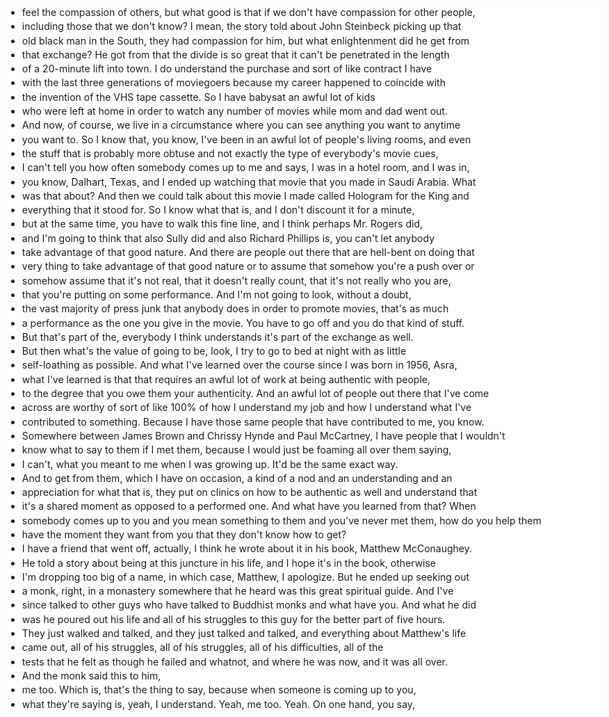 *  feel the compassion of others, but what good is that if we don't have compassion for other people,
*  including those that we don't know? I mean, the story told about John Steinbeck picking up that
*  old black man in the South, they had compassion for him, but what enlightenment did he get from
*  that exchange? He got from that the divide is so great that it can't be penetrated in the length
*  of a 20-minute lift into town. I do understand the purchase and sort of like contract I have
*  with the last three generations of moviegoers because my career happened to coincide with
*  the invention of the VHS tape cassette. So I have babysat an awful lot of kids
*  who were left at home in order to watch any number of movies while mom and dad went out.
*  And now, of course, we live in a circumstance where you can see anything you want to anytime
*  you want to. So I know that, you know, I've been in an awful lot of people's living rooms, and even
*  the stuff that is probably more obtuse and not exactly the type of everybody's movie cues,
*  I can't tell you how often somebody comes up to me and says, I was in a hotel room, and I was in,
*  you know, Dalhart, Texas, and I ended up watching that movie that you made in Saudi Arabia. What
*  was that about? And then we could talk about this movie I made called Hologram for the King and
*  everything that it stood for. So I know what that is, and I don't discount it for a minute,
*  but at the same time, you have to walk this fine line, and I think perhaps Mr. Rogers did,
*  and I'm going to think that also Sully did and also Richard Phillips is, you can't let anybody
*  take advantage of that good nature. And there are people out there that are hell-bent on doing that
*  very thing to take advantage of that good nature or to assume that somehow you're a push over or
*  somehow assume that it's not real, that it doesn't really count, that it's not really who you are,
*  that you're putting on some performance. And I'm not going to look, without a doubt,
*  the vast majority of press junk that anybody does in order to promote movies, that's as much
*  a performance as the one you give in the movie. You have to go off and you do that kind of stuff.
*  But that's part of the, everybody I think understands it's part of the exchange as well.
*  But then what's the value of going to be, look, I try to go to bed at night with as little
*  self-loathing as possible. And what I've learned over the course since I was born in 1956, Asra,
*  what I've learned is that that requires an awful lot of work at being authentic with people,
*  to the degree that you owe them your authenticity. And an awful lot of people out there that I've come
*  across are worthy of sort of like 100% of how I understand my job and how I understand what I've
*  contributed to something. Because I have those same people that have contributed to me, you know.
*  Somewhere between James Brown and Chrissy Hynde and Paul McCartney, I have people that I wouldn't
*  know what to say to them if I met them, because I would just be foaming all over them saying,
*  I can't, what you meant to me when I was growing up. It'd be the same exact way.
*  And to get from them, which I have on occasion, a kind of a nod and an understanding and an
*  appreciation for what that is, they put on clinics on how to be authentic as well and understand that
*  it's a shared moment as opposed to a performed one. And what have you learned from that? When
*  somebody comes up to you and you mean something to them and you've never met them, how do you help them
*  have the moment they want from you that they don't know how to get?
*  I have a friend that went off, actually, I think he wrote about it in his book, Matthew McConaughey.
*  He told a story about being at this juncture in his life, and I hope it's in the book, otherwise
*  I'm dropping too big of a name, in which case, Matthew, I apologize. But he ended up seeking out
*  a monk, right, in a monastery somewhere that he heard was this great spiritual guide. And I've
*  since talked to other guys who have talked to Buddhist monks and what have you. And what he did
*  was he poured out his life and all of his struggles to this guy for the better part of five hours.
*  They just walked and talked, and they just talked and talked, and everything about Matthew's life
*  came out, all of his struggles, all of his struggles, all of his difficulties, all of the
*  tests that he felt as though he failed and whatnot, and where he was now, and it was all over.
*  And the monk said this to him,
*  me too. Which is, that's the thing to say, because when someone is coming up to you,
*  what they're saying is, yeah, I understand. Yeah, me too. Yeah. On one hand, you say,